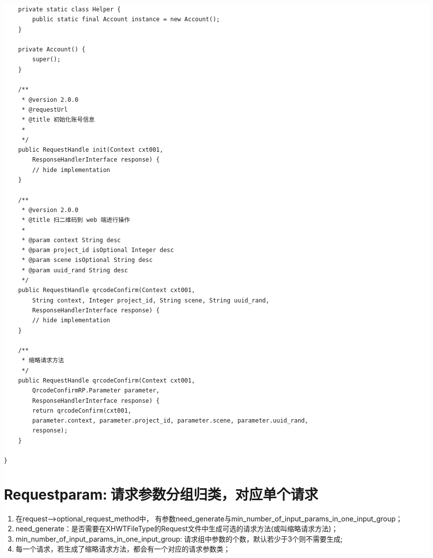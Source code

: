         private static class Helper {
            public static final Account instance = new Account();
        }
    
        private Account() {
            super();
        }
    
        /**
         * @version 2.0.0
         * @requestUrl 
         * @title 初始化账号信息
         *
         */
        public RequestHandle init(Context cxt001,
            ResponseHandlerInterface response) {
            // hide implementation
        }
    
        /**
         * @version 2.0.0
         * @title 扫二维码到 web 端进行操作
         *
         * @param context String desc
         * @param project_id isOptional Integer desc
         * @param scene isOptional String desc
         * @param uuid_rand String desc
         */
        public RequestHandle qrcodeConfirm(Context cxt001,
            String context, Integer project_id, String scene, String uuid_rand, 
            ResponseHandlerInterface response) {
            // hide implementation
        }
    
        /**
         * 缩略请求方法
         */
        public RequestHandle qrcodeConfirm(Context cxt001,
            QrcodeConfirmRP.Parameter parameter, 
            ResponseHandlerInterface response) {
            return qrcodeConfirm(cxt001,
            parameter.context, parameter.project_id, parameter.scene, parameter.uuid_rand, 
            response);
        }
    
    }
   
# Requestparam: 请求参数分组归类，对应单个请求
   1. 在request-->optional_request_method中，
有参数need_generate与min_number_of_input_params_in_one_input_group；
   2. need_generate：是否需要在XHWTFileType的Request文件中生成可选的请求方法(或叫缩略请求方法)；
   3. min_number_of_input_params_in_one_input_group: 请求组中参数的个数，默认若少于3个则不需要生成;
   4. 每一个请求，若生成了缩略请求方法，都会有一个对应的请求参数类；
   